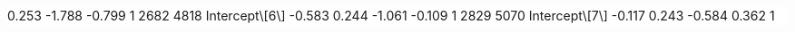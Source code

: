 <td style="text-align:right;">
0.253
</td>
<td style="text-align:right;">
-1.788
</td>
<td style="text-align:right;">
-0.799
</td>
<td style="text-align:right;">
1
</td>
<td style="text-align:right;">
2682
</td>
<td style="text-align:right;">
4818
</td>
</tr>
<tr>
<td style="text-align:left;padding-left: 2em;" indentlevel="1">
Intercept\[6\]
</td>
<td style="text-align:right;">
-0.583
</td>
<td style="text-align:right;">
0.244
</td>
<td style="text-align:right;">
-1.061
</td>
<td style="text-align:right;">
-0.109
</td>
<td style="text-align:right;">
1
</td>
<td style="text-align:right;">
2829
</td>
<td style="text-align:right;">
5070
</td>
</tr>
<tr>
<td style="text-align:left;padding-left: 2em;" indentlevel="1">
Intercept\[7\]
</td>
<td style="text-align:right;">
-0.117
</td>
<td style="text-align:right;">
0.243
</td>
<td style="text-align:right;">
-0.584
</td>
<td style="text-align:right;">
0.362
</td>
<td style="text-align:right;">
1
</td>
